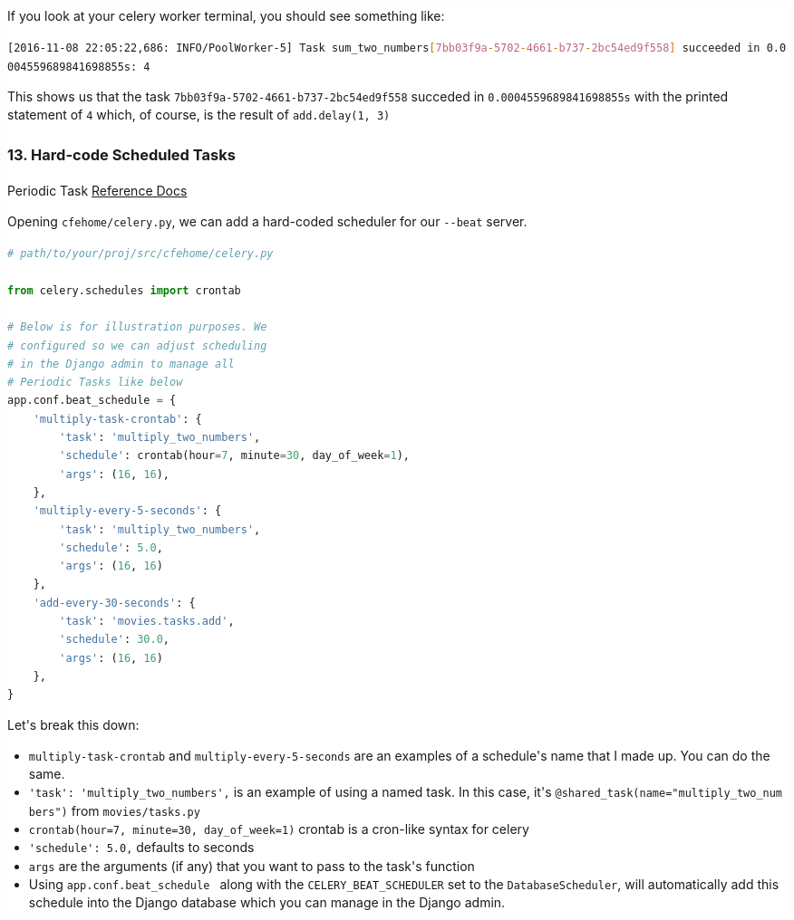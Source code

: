 
If you look at your celery worker terminal, you should see something like:
```bash
[2016-11-08 22:05:22,686: INFO/PoolWorker-5] Task sum_two_numbers[7bb03f9a-5702-4661-b737-2bc54ed9f558] succeeded in 0.0004559689841698855s: 4
```
This shows us that the task `7bb03f9a-5702-4661-b737-2bc54ed9f558` succeded in `0.0004559689841698855s` with the printed statement of `4` which, of course, is the result of `add.delay(1, 3)`



### 13. Hard-code Scheduled Tasks
Periodic Task [Reference Docs](http://docs.celeryproject.org/en/latest/userguide/periodic-tasks.html)

Opening `cfehome/celery.py`, we can add a hard-coded scheduler for our `--beat` server.

```python
# path/to/your/proj/src/cfehome/celery.py

from celery.schedules import crontab

# Below is for illustration purposes. We 
# configured so we can adjust scheduling 
# in the Django admin to manage all 
# Periodic Tasks like below
app.conf.beat_schedule = {
    'multiply-task-crontab': {
        'task': 'multiply_two_numbers',
        'schedule': crontab(hour=7, minute=30, day_of_week=1),
        'args': (16, 16),
    },
    'multiply-every-5-seconds': {
        'task': 'multiply_two_numbers',
        'schedule': 5.0,
        'args': (16, 16)
    },
    'add-every-30-seconds': {
        'task': 'movies.tasks.add',
        'schedule': 30.0,
        'args': (16, 16)
    },
}
```

Let's break this down:

- `multiply-task-crontab`  and `multiply-every-5-seconds` are an examples of a schedule's name that I made up. You can do the same.
- `'task': 'multiply_two_numbers',` is an example of using a named task. In this case, it's `@shared_task(name="multiply_two_numbers")` from `movies/tasks.py`
- `crontab(hour=7, minute=30, day_of_week=1)` crontab is a cron-like syntax for celery
- `'schedule': 5.0,` defaults to seconds
- `args` are the arguments (if any) that you want to pass to the task's function
- Using `app.conf.beat_schedule ` along with the `CELERY_BEAT_SCHEDULER` set to the `DatabaseScheduler`, will automatically add this schedule into the Django database which you can manage in the Django admin.
